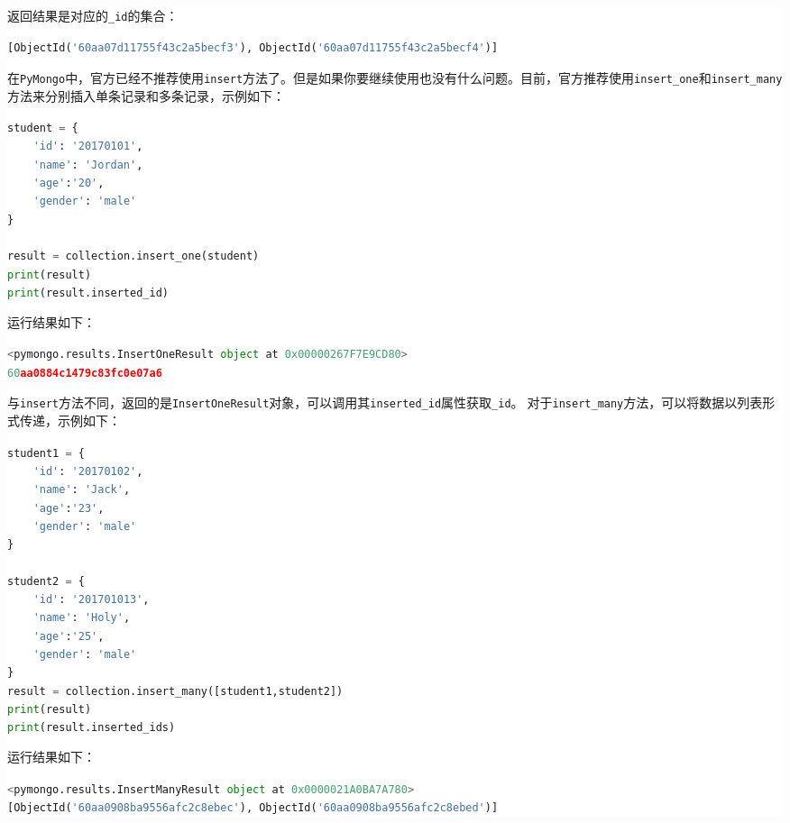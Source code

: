 ```python
```

返回结果是对应的`_id`的集合：

```python
[ObjectId('60aa07d11755f43c2a5becf3'), ObjectId('60aa07d11755f43c2a5becf4')]
```

在`PyMongo`中，官方已经不推荐使用`insert`方法了。但是如果你要继续使用也没有什么问题。目前，官方推荐使用`insert_one`和`insert_many`方法来分别插入单条记录和多条记录，示例如下：

```python
student = {
    'id': '20170101',
    'name': 'Jordan',
    'age':'20',
    'gender': 'male'
}

result = collection.insert_one(student)
print(result)
print(result.inserted_id)
```

运行结果如下：

```python
<pymongo.results.InsertOneResult object at 0x00000267F7E9CD80>
60aa0884c1479c83fc0e07a6
```

与`insert`方法不同，返回的是`InsertOneResult`对象，可以调用其`inserted_id`属性获取`_id`。 对于`insert_many`方法，可以将数据以列表形式传递，示例如下：

```python
student1 = {
    'id': '20170102',
    'name': 'Jack',
    'age':'23',
    'gender': 'male'
}

student2 = {
    'id': '201701013',
    'name': 'Holy',
    'age':'25',
    'gender': 'male'
}
result = collection.insert_many([student1,student2])
print(result)
print(result.inserted_ids)
```

运行结果如下：

```python
<pymongo.results.InsertManyResult object at 0x0000021A0BA7A780>
[ObjectId('60aa0908ba9556afc2c8ebec'), ObjectId('60aa0908ba9556afc2c8ebed')]
```
